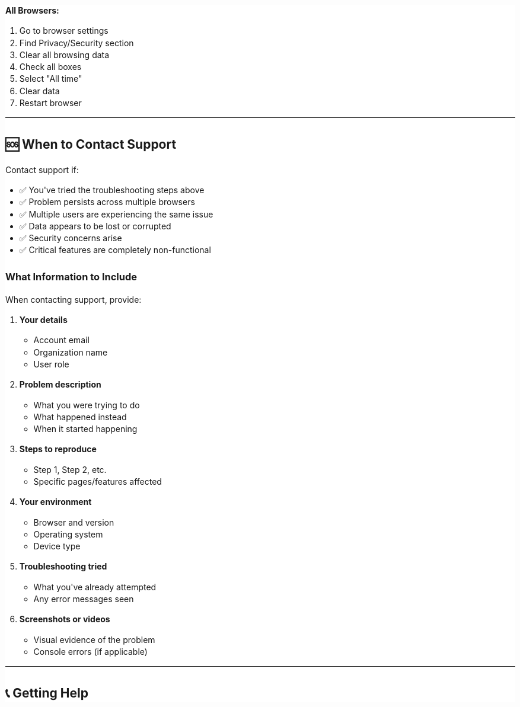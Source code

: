 **All Browsers:**
1. Go to browser settings
2. Find Privacy/Security section
3. Clear all browsing data
4. Check all boxes
5. Select "All time"
6. Clear data
7. Restart browser

---

## 🆘 When to Contact Support

Contact support if:
- ✅ You've tried the troubleshooting steps above
- ✅ Problem persists across multiple browsers
- ✅ Multiple users are experiencing the same issue
- ✅ Data appears to be lost or corrupted
- ✅ Security concerns arise
- ✅ Critical features are completely non-functional

### What Information to Include

When contacting support, provide:

1. **Your details**
   - Account email
   - Organization name
   - User role

2. **Problem description**
   - What you were trying to do
   - What happened instead
   - When it started happening

3. **Steps to reproduce**
   - Step 1, Step 2, etc.
   - Specific pages/features affected

4. **Your environment**
   - Browser and version
   - Operating system
   - Device type

5. **Troubleshooting tried**
   - What you've already attempted
   - Any error messages seen

6. **Screenshots or videos**
   - Visual evidence of the problem
   - Console errors (if applicable)

---

## 📞 Getting Help
